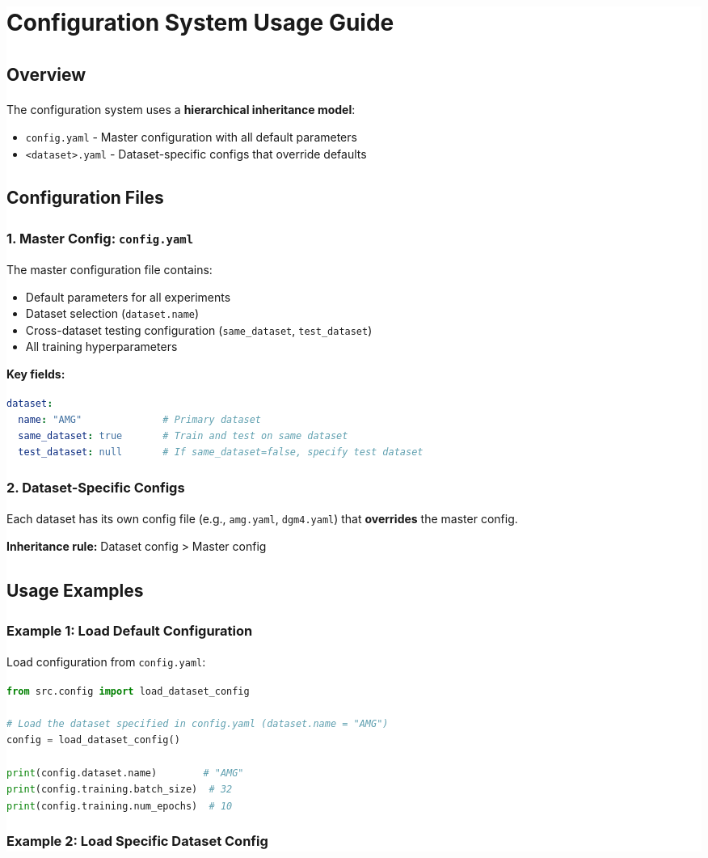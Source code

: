 # Configuration System Usage Guide

## Overview

The configuration system uses a **hierarchical inheritance model**:
- `config.yaml` - Master configuration with all default parameters
- `<dataset>.yaml` - Dataset-specific configs that override defaults

## Configuration Files

### 1. Master Config: `config.yaml`

The master configuration file contains:
- Default parameters for all experiments
- Dataset selection (`dataset.name`)
- Cross-dataset testing configuration (`same_dataset`, `test_dataset`)
- All training hyperparameters

**Key fields:**
```yaml
dataset:
  name: "AMG"              # Primary dataset
  same_dataset: true       # Train and test on same dataset
  test_dataset: null       # If same_dataset=false, specify test dataset
```

### 2. Dataset-Specific Configs

Each dataset has its own config file (e.g., `amg.yaml`, `dgm4.yaml`) that **overrides** the master config.

**Inheritance rule:** Dataset config > Master config

## Usage Examples

### Example 1: Load Default Configuration

Load configuration from `config.yaml`:

```python
from src.config import load_dataset_config

# Load the dataset specified in config.yaml (dataset.name = "AMG")
config = load_dataset_config()

print(config.dataset.name)        # "AMG"
print(config.training.batch_size)  # 32
print(config.training.num_epochs)  # 10
```

### Example 2: Load Specific Dataset Config
